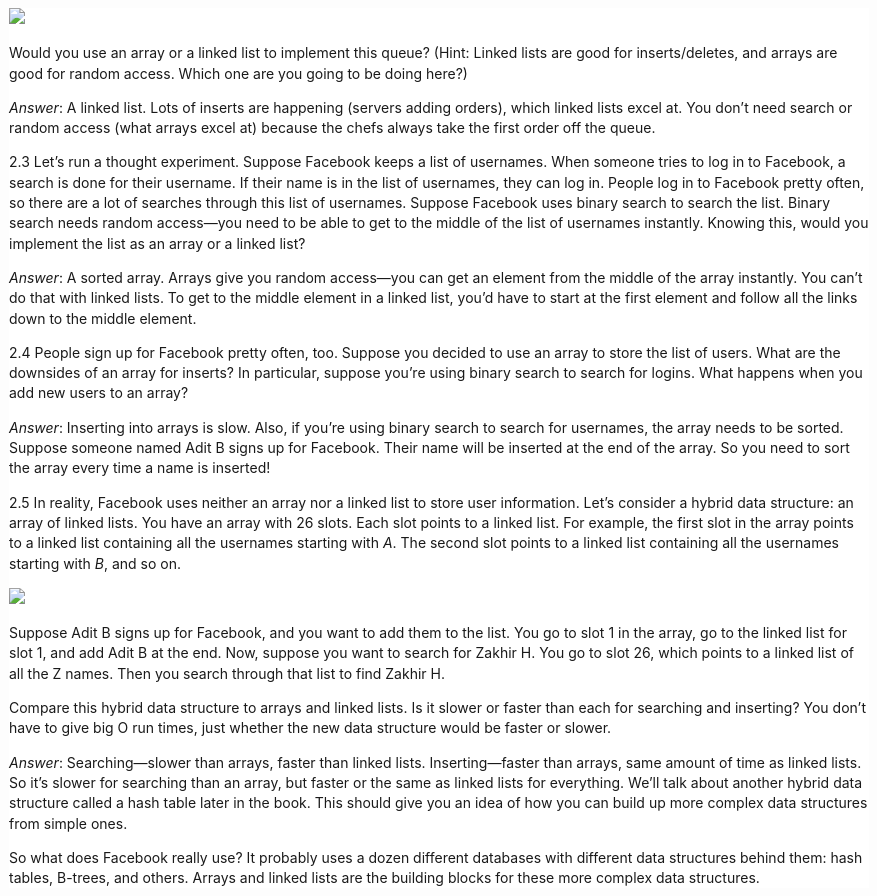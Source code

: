 ![](https://drek4537l1klr.cloudfront.net/bhargava2/Figures/image_C-2.png)

Would you use an array or a linked list to implement this queue? (Hint: Linked lists are good for inserts/deletes, and arrays are good for random access. Which one are you going to be doing here?)

*Answer*: A linked list. Lots of inserts are happening (servers adding orders), which linked lists excel at. You don’t need search or random access (what arrays excel at) because the chefs always take the first order off the queue.

2.3 Let’s run a thought experiment. Suppose Facebook keeps a list of usernames. When someone tries to log in to Facebook, a search is done for their username. If their name is in the list of usernames, they can log in. People log in to Facebook pretty often, so there are a lot of searches through this list of usernames. Suppose Facebook uses binary search to search the list. Binary search needs random access—you need to be able to get to the middle of the list of usernames instantly. Knowing this, would you implement the list as an array or a linked list?[](/book/grokking-algorithms-second-edition/appendix-c/)

*Answer*: A sorted array. Arrays give you random access—you can get an element from the middle of the array instantly. You can’t do that with linked lists. To get to the middle element in a linked list, you’d have to start at the first element and follow all the links down to the middle element.

2.4 People sign up for Facebook pretty often, too. Suppose you decided to use an array to store the list of users. What are the downsides of an array for inserts? In particular, suppose you’re using binary search to search for logins. What happens when you add new users to an array?

*Answer*: Inserting into arrays is slow. Also, if you’re using binary search to search for usernames, the array needs to be sorted. Suppose someone named Adit B signs up for Facebook. Their name will be inserted at the end of the array. So you need to sort the array every time a name is inserted!

2.5 In reality, Facebook uses neither an array nor a linked list to store user information. Let’s consider a hybrid data structure: an array of linked lists. You have an array with 26 slots. Each slot points to a linked list. For example, the first slot in the array points to a linked list containing all the usernames starting with *A*. The second slot points to a linked list containing all the usernames starting with *B*, and so on.[](/book/grokking-algorithms-second-edition/appendix-c/)

![](https://drek4537l1klr.cloudfront.net/bhargava2/Figures/image_C-3.png)

Suppose Adit B signs up for Facebook, and you want to add them to the list. You go to slot 1 in the array, go to the linked list for slot 1, and add Adit B at the end. Now, suppose you want to search for Zakhir H. You go to slot 26, which points to a linked list of all the Z names. Then you search through that list to find Zakhir H.

Compare this hybrid data structure to arrays and linked lists. Is it slower or faster than each for searching and inserting? You don’t have to give big O run times, just whether the new data structure would be faster or slower.

*Answer*: Searching—slower than arrays, faster than linked lists. Inserting—faster than arrays, same amount of time as linked lists. So it’s slower for searching than an array, but faster or the same as linked lists for everything. We’ll talk about another hybrid data structure called a hash table later in the book. This should give you an idea of how you can build up more complex data structures from simple ones.

So what does Facebook really use? It probably uses a dozen different databases with different data structures behind them: hash tables, B-trees, and others. Arrays and linked lists are the building blocks for these more complex data structures.
